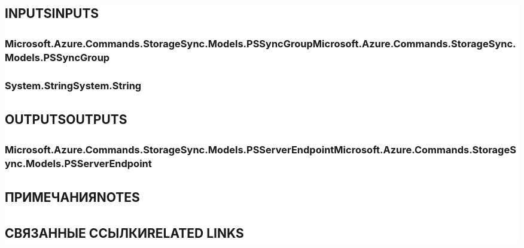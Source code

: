 ## <span data-ttu-id="ac5fc-166">INPUTS</span><span class="sxs-lookup"><span data-stu-id="ac5fc-166">INPUTS</span></span>

### <span data-ttu-id="ac5fc-167">Microsoft.Azure.Commands.StorageSync.Models.PSSyncGroup</span><span class="sxs-lookup"><span data-stu-id="ac5fc-167">Microsoft.Azure.Commands.StorageSync.Models.PSSyncGroup</span></span>

### <span data-ttu-id="ac5fc-168">System.String</span><span class="sxs-lookup"><span data-stu-id="ac5fc-168">System.String</span></span>

## <span data-ttu-id="ac5fc-169">OUTPUTS</span><span class="sxs-lookup"><span data-stu-id="ac5fc-169">OUTPUTS</span></span>

### <span data-ttu-id="ac5fc-170">Microsoft.Azure.Commands.StorageSync.Models.PSServerEndpoint</span><span class="sxs-lookup"><span data-stu-id="ac5fc-170">Microsoft.Azure.Commands.StorageSync.Models.PSServerEndpoint</span></span>

## <span data-ttu-id="ac5fc-171">ПРИМЕЧАНИЯ</span><span class="sxs-lookup"><span data-stu-id="ac5fc-171">NOTES</span></span>

## <span data-ttu-id="ac5fc-172">СВЯЗАННЫЕ ССЫЛКИ</span><span class="sxs-lookup"><span data-stu-id="ac5fc-172">RELATED LINKS</span></span>
